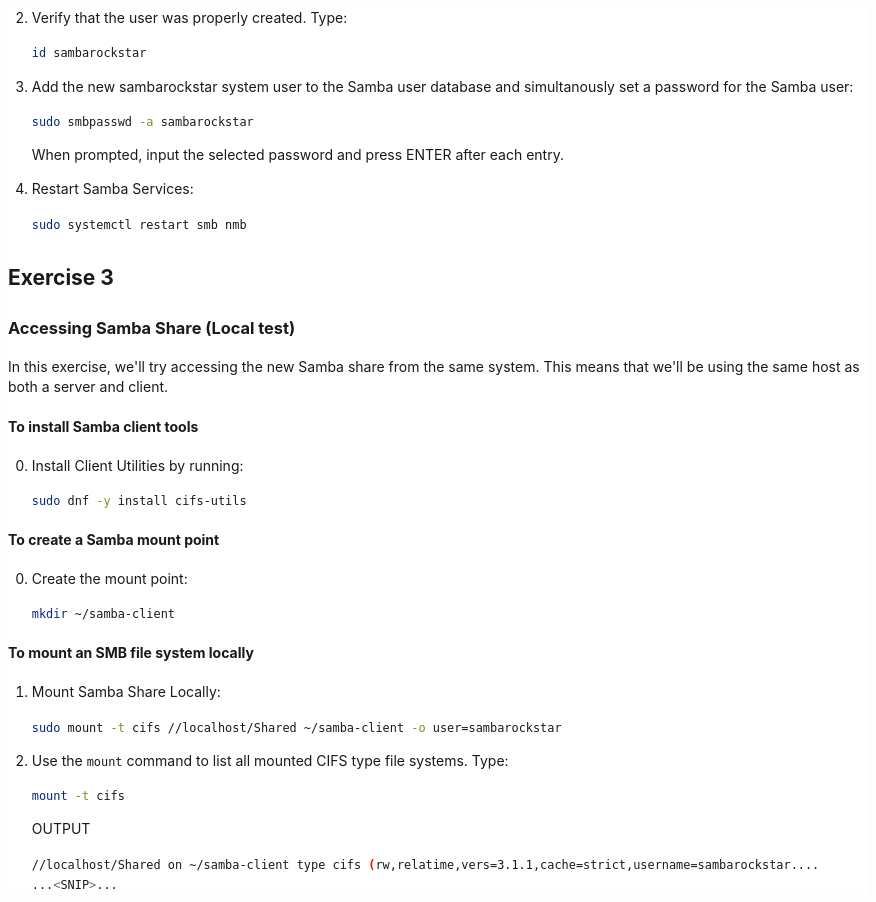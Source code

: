 2. Verify that the user was properly created. Type:
    ```bash
    id sambarockstar
    ```
3. Add the new sambarockstar system user to the Samba user database and simultanously
   set a password for the Samba user:

    ```bash
    sudo smbpasswd -a sambarockstar
    ```
    When prompted, input the selected password and press ENTER after each entry.

4. Restart Samba Services:
    ```bash
    sudo systemctl restart smb nmb
    ```

## Exercise 3

### Accessing Samba Share (Local test)

In this exercise, we'll try accessing the new Samba share from the same system. This means that we'll be using the same host as both a server and client.

#### To install Samba client tools 

0. Install Client Utilities by running:

    ```bash
    sudo dnf -y install cifs-utils
    ```
#### To create a Samba mount point

0. Create the mount point:
    ```bash
    mkdir ~/samba-client
    ```

#### To mount an SMB file system locally

1. Mount Samba Share Locally:

    ```bash
    sudo mount -t cifs //localhost/Shared ~/samba-client -o user=sambarockstar
    ```

2. Use the `mount` command to list all mounted CIFS type file systems. Type:
   ```bash
   mount -t cifs
   ```
   OUTPUT
   ```bash
   //localhost/Shared on ~/samba-client type cifs (rw,relatime,vers=3.1.1,cache=strict,username=sambarockstar....
   ...<SNIP>...
   ```
